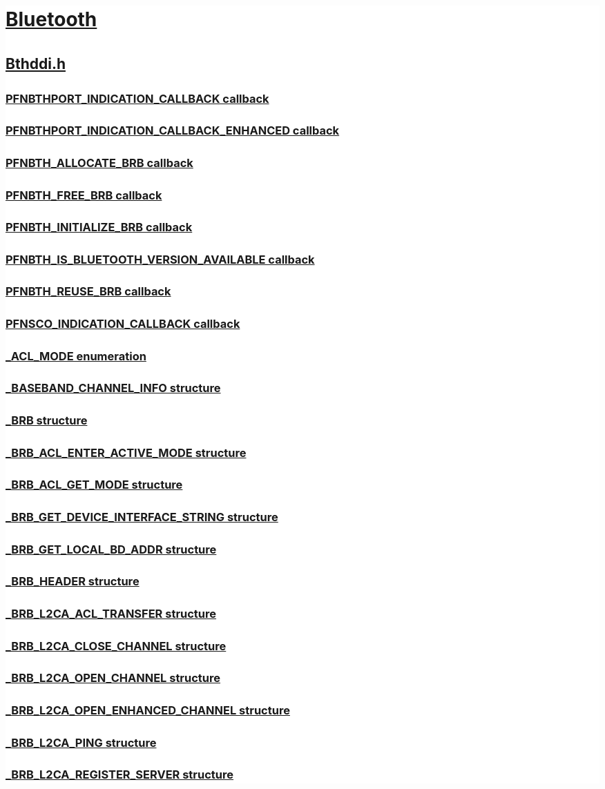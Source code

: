 # [Bluetooth](index.md)
## [Bthddi.h](../bthddi/index.md)
### [PFNBTHPORT_INDICATION_CALLBACK callback](../bthddi/nc-bthddi-pfnbthport_indication_callback.md)
### [PFNBTHPORT_INDICATION_CALLBACK_ENHANCED callback](../bthddi/nc-bthddi-pfnbthport_indication_callback_enhanced.md)
### [PFNBTH_ALLOCATE_BRB callback](../bthddi/nc-bthddi-pfnbth_allocate_brb.md)
### [PFNBTH_FREE_BRB callback](../bthddi/nc-bthddi-pfnbth_free_brb.md)
### [PFNBTH_INITIALIZE_BRB callback](../bthddi/nc-bthddi-pfnbth_initialize_brb.md)
### [PFNBTH_IS_BLUETOOTH_VERSION_AVAILABLE callback](../bthddi/nc-bthddi-pfnbth_is_bluetooth_version_available.md)
### [PFNBTH_REUSE_BRB callback](../bthddi/nc-bthddi-pfnbth_reuse_brb.md)
### [PFNSCO_INDICATION_CALLBACK callback](../bthddi/nc-bthddi-pfnsco_indication_callback.md)
### [_ACL_MODE enumeration](../bthddi/ne-bthddi-_acl_mode.md)
### [_BASEBAND_CHANNEL_INFO structure](../bthddi/ns-bthddi-_baseband_channel_info.md)
### [_BRB structure](../bthddi/ns-bthddi-_brb.md)
### [_BRB_ACL_ENTER_ACTIVE_MODE structure](../bthddi/ns-bthddi-_brb_acl_enter_active_mode.md)
### [_BRB_ACL_GET_MODE structure](../bthddi/ns-bthddi-_brb_acl_get_mode.md)
### [_BRB_GET_DEVICE_INTERFACE_STRING structure](../bthddi/ns-bthddi-_brb_get_device_interface_string.md)
### [_BRB_GET_LOCAL_BD_ADDR structure](../bthddi/ns-bthddi-_brb_get_local_bd_addr.md)
### [_BRB_HEADER structure](../bthddi/ns-bthddi-_brb_header.md)
### [_BRB_L2CA_ACL_TRANSFER structure](../bthddi/ns-bthddi-_brb_l2ca_acl_transfer.md)
### [_BRB_L2CA_CLOSE_CHANNEL structure](../bthddi/ns-bthddi-_brb_l2ca_close_channel.md)
### [_BRB_L2CA_OPEN_CHANNEL structure](../bthddi/ns-bthddi-_brb_l2ca_open_channel.md)
### [_BRB_L2CA_OPEN_ENHANCED_CHANNEL structure](../bthddi/ns-bthddi-_brb_l2ca_open_enhanced_channel.md)
### [_BRB_L2CA_PING structure](../bthddi/ns-bthddi-_brb_l2ca_ping.md)
### [_BRB_L2CA_REGISTER_SERVER structure](../bthddi/ns-bthddi-_brb_l2ca_register_server.md)